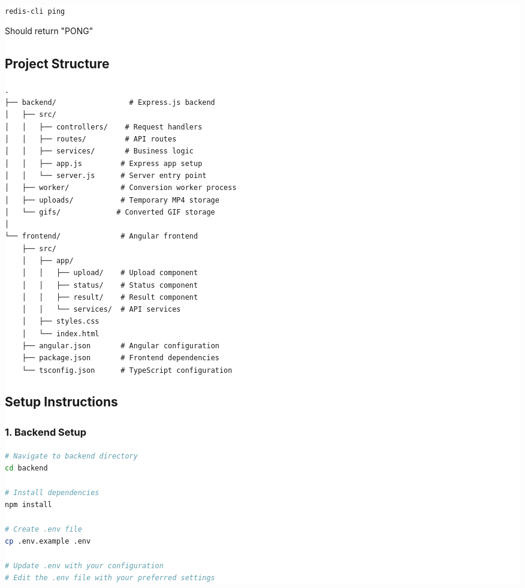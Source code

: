   ```bash
  redis-cli ping
  ```

  Should return "PONG"

## Project Structure

```
.
├── backend/                 # Express.js backend
│   ├── src/
│   │   ├── controllers/    # Request handlers
│   │   ├── routes/         # API routes
│   │   ├── services/       # Business logic
│   │   ├── app.js         # Express app setup
│   │   └── server.js      # Server entry point
│   ├── worker/            # Conversion worker process
│   ├── uploads/           # Temporary MP4 storage
│   └── gifs/             # Converted GIF storage
│
└── frontend/              # Angular frontend
    ├── src/
    │   ├── app/
    │   │   ├── upload/    # Upload component
    │   │   ├── status/    # Status component
    │   │   ├── result/    # Result component
    │   │   └── services/  # API services
    │   ├── styles.css
    │   └── index.html
    ├── angular.json       # Angular configuration
    ├── package.json       # Frontend dependencies
    └── tsconfig.json      # TypeScript configuration
```

## Setup Instructions

### 1\. Backend Setup

```bash
# Navigate to backend directory
cd backend

# Install dependencies
npm install

# Create .env file
cp .env.example .env

# Update .env with your configuration
# Edit the .env file with your preferred settings
```
